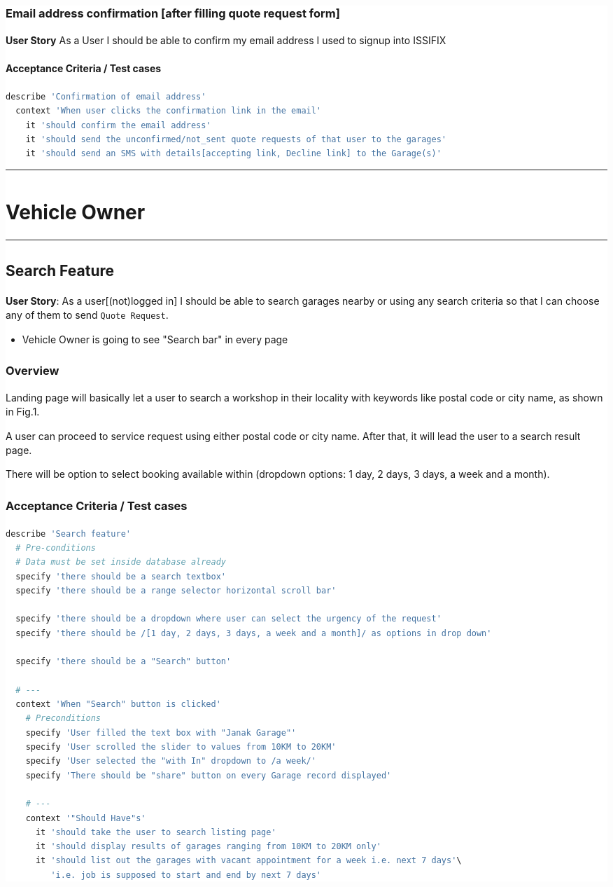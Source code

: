 
### Email address confirmation [after filling quote request form]
**User Story**
As a User I should be able to confirm my email address I used to signup into ISSIFIX
#### Acceptance Criteria / Test cases
```ruby
describe 'Confirmation of email address'
  context 'When user clicks the confirmation link in the email'
    it 'should confirm the email address'
    it 'should send the unconfirmed/not_sent quote requests of that user to the garages'
    it 'should send an SMS with details[accepting link, Decline link] to the Garage(s)'
````

---------------------------------------------------------------------------------------

# Vehicle Owner

---------------------------------------------------------------------------------------

## Search Feature
**User Story**:
As a user[(not)logged in] I should be able to search garages nearby or using any search criteria so that I can choose any of them to send `Quote Request`.
- Vehicle Owner is going to see "Search bar" in every page  

### Overview
Landing page will basically let a user to search a workshop in their locality with keywords like postal code or city name, as shown in Fig.1. 

A user can proceed to service request using either postal code or city name. After that, it will lead the user to a search result page.

There will be option to select booking available within (dropdown options: 1 day, 2 days, 3 days, a week and a month).

### Acceptance Criteria / Test cases
```ruby
describe 'Search feature'
  # Pre-conditions
  # Data must be set inside database already
  specify 'there should be a search textbox'
  specify 'there should be a range selector horizontal scroll bar'
  
  specify 'there should be a dropdown where user can select the urgency of the request'
  specify 'there should be /[1 day, 2 days, 3 days, a week and a month]/ as options in drop down'
  
  specify 'there should be a "Search" button'
  
  # ---
  context 'When "Search" button is clicked'
    # Preconditions
    specify 'User filled the text box with "Janak Garage"'
    specify 'User scrolled the slider to values from 10KM to 20KM'
    specify 'User selected the "with In" dropdown to /a week/'
    specify 'There should be "share" button on every Garage record displayed'
    
    # ---
    context '"Should Have"s'
      it 'should take the user to search listing page'
      it 'should display results of garages ranging from 10KM to 20KM only'
      it 'should list out the garages with vacant appointment for a week i.e. next 7 days'\
         'i.e. job is supposed to start and end by next 7 days'
```